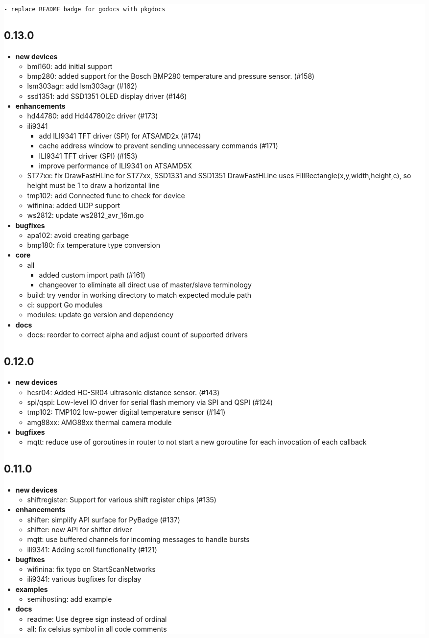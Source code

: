     - replace README badge for godocs with pkgdocs

0.13.0
---
- **new devices**
    - bmi160: add initial support
    - bmp280: added support for the Bosch BMP280 temperature and pressure sensor. (#158)
    - lsm303agr: add lsm303agr (#162)
    - ssd1351: add SSD1351 OLED display driver (#146)
- **enhancements**
    - hd44780: add Hd44780i2c driver (#173)
    - ili9341
        - add ILI9341 TFT driver (SPI) for ATSAMD2x (#174)
        - cache address window to prevent sending unnecessary commands (#171)
        - ILI9341 TFT driver (SPI) (#153)
        - improve performance of ILI9341 on ATSAMD5X
    - ST77xx: fix DrawFastHLine for ST77xx, SSD1331 and SSD1351 DrawFastHLine uses FillRectangle(x,y,width,height,c), so height must be 1 to draw a horizontal line
    - tmp102: add Connected func to check for device
    - wifinina: added UDP support
    - ws2812: update ws2812_avr_16m.go
- **bugfixes**
    - apa102: avoid creating garbage
    - bmp180: fix temperature type conversion
- **core**
    - all
        - added custom import path (#161)
        - changeover to eliminate all direct use of master/slave terminology
    - build: try vendor in working directory to match expected module path
    - ci: support Go modules
    - modules: update go version and dependency
- **docs**
    - docs: reorder to correct alpha and adjust count of supported drivers

0.12.0
---
- **new devices**
    - hcsr04: Added HC-SR04 ultrasonic distance sensor. (#143)
    - spi/qspi: Low-level IO driver for serial flash memory via SPI and QSPI (#124)
    - tmp102: TMP102 low-power digital temperature sensor (#141)
    - amg88xx: AMG88xx thermal camera module
- **bugfixes**
    - mqtt: reduce use of goroutines in router to not start a new goroutine for each invocation of each callback

0.11.0
---
- **new devices**
    - shiftregister: Support for various shift register chips (#135)
- **enhancements**
    - shifter: simplify API surface for PyBadge (#137)
    - shifter: new API for shifter driver
    - mqtt: use buffered channels for incoming messages to handle bursts
    - ili9341: Adding scroll functionality (#121)
- **bugfixes**
    - wifinina: fix typo on StartScanNetworks
    - ili9341: various bugfixes for display
- **examples**
    - semihosting: add example
- **docs**
    - readme: Use degree sign instead of ordinal
    - all: fix celsius symbol in all code comments

